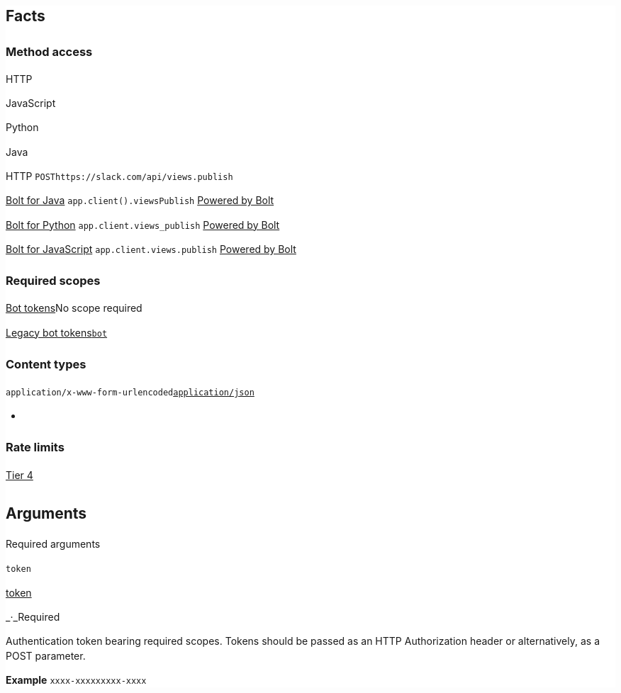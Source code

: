 ## Facts

### Method access

HTTP

JavaScript

Python

Java

HTTP
`POSThttps://slack.com/api/views.publish`

[Bolt for Java](/tools/bolt)
`app.client().viewsPublish`
[Powered by Bolt](/tools/bolt)

[Bolt for Python](/tools/bolt)
`app.client.views_publish`
[Powered by Bolt](/tools/bolt)

[Bolt for JavaScript](/tools/bolt)
`app.client.views.publish`
[Powered by Bolt](/tools/bolt)

### Required scopes

[Bot tokens](/docs/token-types#granular_bot)No scope required

[Legacy bot tokens](/docs/token-types#bot)[`bot`](/scopes/bot)

### Content types

`application/x-www-form-urlencoded`[`application/json`](/web#posting_json "Learn more about sending HTTP POST with JSON")

- 
### Rate limits
[Tier 4](/docs/rate-limits#tier_t4)

## Arguments

Required arguments

`token`

[token](/authentication/token-types)

_·_Required

Authentication token bearing required scopes. Tokens should be passed as an HTTP Authorization header or alternatively, as a POST parameter.

**Example**
`xxxx-xxxxxxxxx-xxxx`

